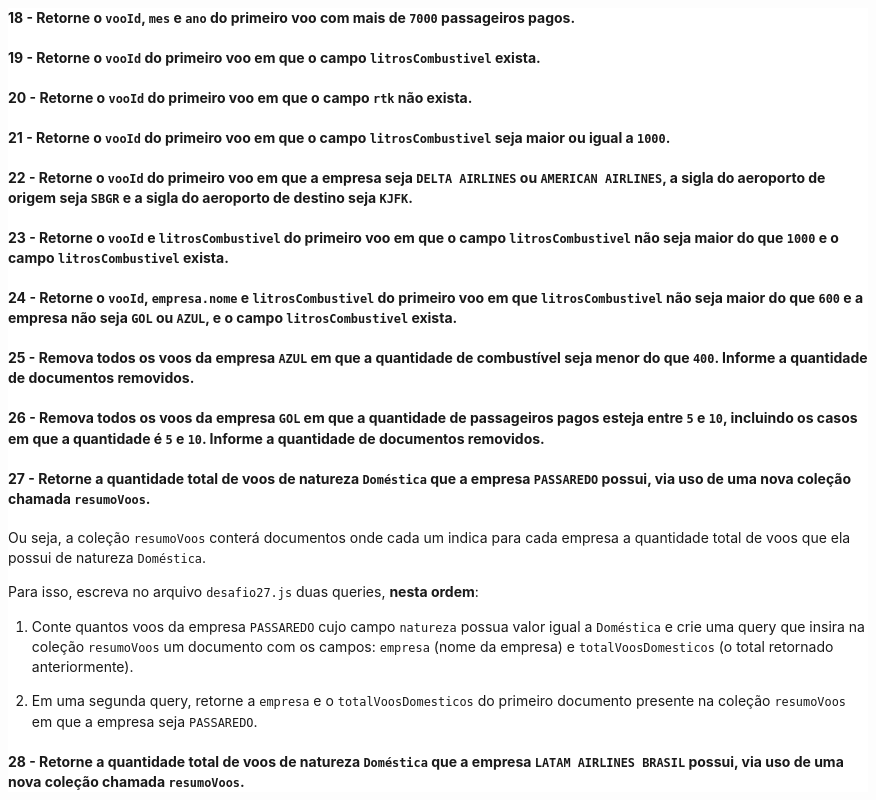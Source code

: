 #### 18 - Retorne o `vooId`, `mes` e `ano` do primeiro voo com mais de `7000` passageiros pagos.

#### 19 - Retorne o `vooId` do primeiro voo em que o campo `litrosCombustivel` exista.

#### 20 - Retorne o `vooId` do primeiro voo em que o campo `rtk` não exista.

#### 21 - Retorne o `vooId` do primeiro voo em que o campo `litrosCombustivel` seja maior ou igual a `1000`.

#### 22 - Retorne o `vooId` do primeiro voo em que a empresa seja `DELTA AIRLINES` ou `AMERICAN AIRLINES`, a sigla do aeroporto de origem seja `SBGR` e a sigla do aeroporto de destino seja `KJFK`.

#### 23 - Retorne o `vooId` e `litrosCombustivel` do primeiro voo em que o campo `litrosCombustivel` **não seja maior do que** `1000` e o campo `litrosCombustivel` exista.

#### 24 - Retorne o `vooId`, `empresa.nome` e `litrosCombustivel` do primeiro voo em que `litrosCombustivel` **não seja maior do que** `600` **e** a empresa **não seja** `GOL` **ou** `AZUL`, **e** o campo `litrosCombustivel` exista.

#### 25 - Remova todos os voos da empresa `AZUL` em que a quantidade de combustível seja menor do que `400`. Informe a quantidade de documentos removidos.

#### 26 - Remova todos os voos da empresa `GOL` em que a quantidade de passageiros pagos esteja entre `5` e `10`, incluindo os casos em que a quantidade é `5` e `10`. Informe a quantidade de documentos removidos.

#### 27 - Retorne a quantidade total de voos de natureza `Doméstica` que a empresa `PASSAREDO` possui, via uso de uma nova coleção chamada `resumoVoos`.

Ou seja, a coleção `resumoVoos` conterá documentos onde cada um indica para cada empresa a quantidade total de voos que ela possui de natureza `Doméstica`.

Para isso, escreva no arquivo `desafio27.js` duas queries, **nesta ordem**:

1. Conte quantos voos da empresa `PASSAREDO` cujo campo `natureza` possua valor igual a `Doméstica` e crie uma query que insira na coleção `resumoVoos` um documento com os campos: `empresa` (nome da empresa) e `totalVoosDomesticos` (o total retornado anteriormente).

2. Em uma segunda query, retorne a `empresa` e o `totalVoosDomesticos` do primeiro documento presente na coleção `resumoVoos` em que a empresa seja `PASSAREDO`.

#### 28 - Retorne a quantidade total de voos de natureza `Doméstica` que a empresa `LATAM AIRLINES BRASIL` possui, via uso de uma nova coleção chamada `resumoVoos`.
